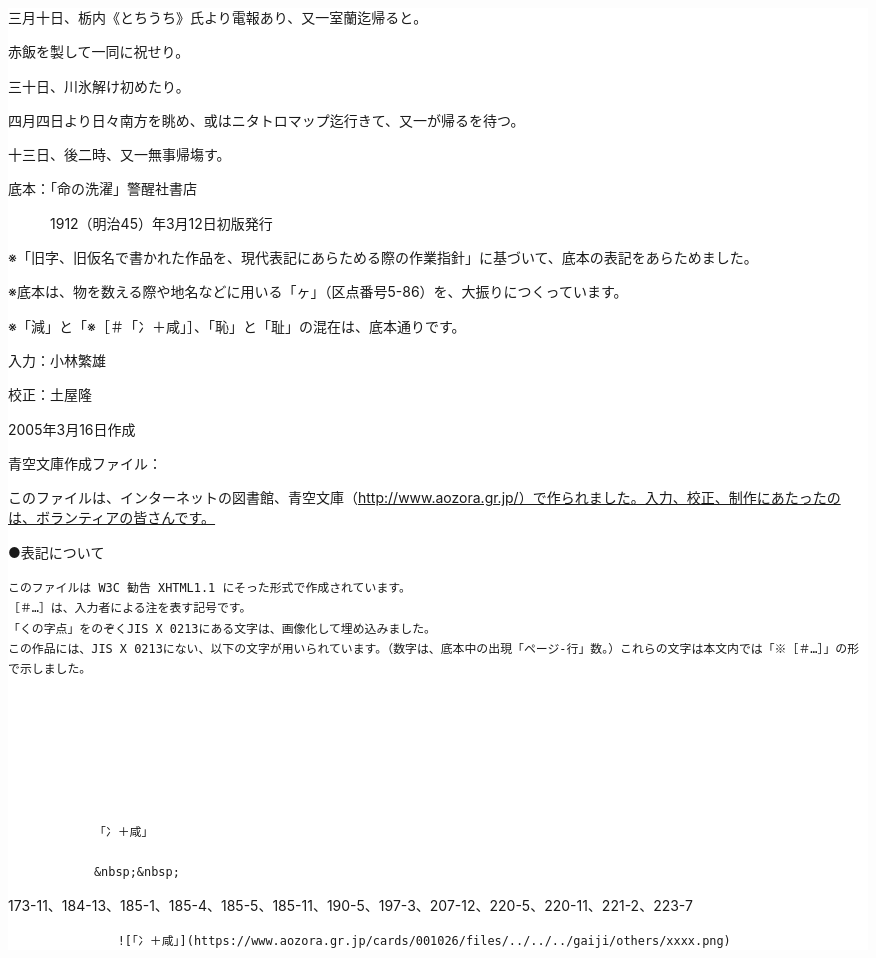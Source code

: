 三月十日、栃内《とちうち》氏より電報あり、又一室蘭迄帰ると。

赤飯を製して一同に祝せり。

三十日、川氷解け初めたり。

四月四日より日々南方を眺め、或はニタトロマップ迄行きて、又一が帰るを待つ。

十三日、後二時、又一無事帰塲す。













底本：「命の洗濯」警醒社書店


　　　1912（明治45）年3月12日初版発行

※「旧字、旧仮名で書かれた作品を、現代表記にあらためる際の作業指針」に基づいて、底本の表記をあらためました。

※底本は、物を数える際や地名などに用いる「ヶ」（区点番号5-86）を、大振りにつくっています。

※「減」と「※［＃「冫＋咸」］、「恥」と「耻」の混在は、底本通りです。

入力：小林繁雄

校正：土屋隆

2005年3月16日作成

青空文庫作成ファイル：

このファイルは、インターネットの図書館、青空文庫（http://www.aozora.gr.jp/）で作られました。入力、校正、制作にあたったのは、ボランティアの皆さんです。











●表記について


	このファイルは W3C 勧告 XHTML1.1 にそった形式で作成されています。
	［＃…］は、入力者による注を表す記号です。
	「くの字点」をのぞくJIS X 0213にある文字は、画像化して埋め込みました。
	この作品には、JIS X 0213にない、以下の文字が用いられています。（数字は、底本中の出現「ページ-行」数。）これらの文字は本文内では「※［＃…］」の形で示しました。




		
			
				
				「冫＋咸」
				
				&nbsp;&nbsp;
				
173-11、184-13、185-1、185-4、185-5、185-11、190-5、197-3、207-12、220-5、220-11、221-2、223-7				
				
				　　![「冫＋咸」](https://www.aozora.gr.jp/cards/001026/files/../../../gaiji/others/xxxx.png)
				